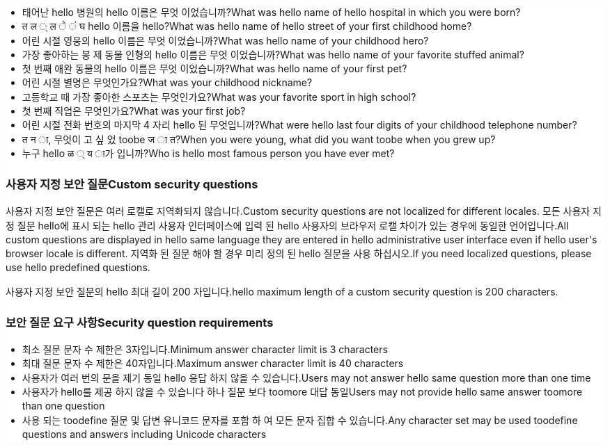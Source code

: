 * <span data-ttu-id="2230b-185">태어난 hello 병원의 hello 이름은 무엇 이었습니까?</span><span class="sxs-lookup"><span data-stu-id="2230b-185">What was hello name of hello hospital in which you were born?</span></span>
* <span data-ttu-id="2230b-186">त ल ् ल े ं घ hello 이름을 hello?</span><span class="sxs-lookup"><span data-stu-id="2230b-186">What was hello name of hello street of your first childhood home?</span></span>
* <span data-ttu-id="2230b-187">어린 시절 영웅의 hello 이름은 무엇 이었습니까?</span><span class="sxs-lookup"><span data-stu-id="2230b-187">What was hello name of your childhood hero?</span></span>
* <span data-ttu-id="2230b-188">가장 좋아하는 봉 제 동물 인형의 hello 이름은 무엇 이었습니까?</span><span class="sxs-lookup"><span data-stu-id="2230b-188">What was hello name of your favorite stuffed animal?</span></span>
* <span data-ttu-id="2230b-189">첫 번째 애완 동물의 hello 이름은 무엇 이었습니까?</span><span class="sxs-lookup"><span data-stu-id="2230b-189">What was hello name of your first pet?</span></span>
* <span data-ttu-id="2230b-190">어린 시절 별명은 무엇인가요?</span><span class="sxs-lookup"><span data-stu-id="2230b-190">What was your childhood nickname?</span></span>
* <span data-ttu-id="2230b-191">고등학교 때 가장 좋아한 스포츠는 무엇인가요?</span><span class="sxs-lookup"><span data-stu-id="2230b-191">What was your favorite sport in high school?</span></span>
* <span data-ttu-id="2230b-192">첫 번째 직업은 무엇인가요?</span><span class="sxs-lookup"><span data-stu-id="2230b-192">What was your first job?</span></span>
* <span data-ttu-id="2230b-193">어린 시절 전화 번호의 마지막 4 자리 hello 된 무엇입니까?</span><span class="sxs-lookup"><span data-stu-id="2230b-193">What were hello last four digits of your childhood telephone number?</span></span>
* <span data-ttu-id="2230b-194">त न ा, 무엇이 고 싶 었 toobe ज ा त?</span><span class="sxs-lookup"><span data-stu-id="2230b-194">When you were young, what did you want toobe when you grew up?</span></span>
* <span data-ttu-id="2230b-195">누구 hello ळ ् य ा가 입니까?</span><span class="sxs-lookup"><span data-stu-id="2230b-195">Who is hello most famous person you have ever met?</span></span>

### <a name="custom-security-questions"></a><span data-ttu-id="2230b-196">사용자 지정 보안 질문</span><span class="sxs-lookup"><span data-stu-id="2230b-196">Custom security questions</span></span>

<span data-ttu-id="2230b-197">사용자 지정 보안 질문은 여러 로캘로 지역화되지 않습니다.</span><span class="sxs-lookup"><span data-stu-id="2230b-197">Custom security questions are not localized for different locales.</span></span> <span data-ttu-id="2230b-198">모든 사용자 지정 질문 hello에 표시 되는 hello 관리 사용자 인터페이스에 입력 된 hello 사용자의 브라우저 로캘 차이가 있는 경우에 동일한 언어입니다.</span><span class="sxs-lookup"><span data-stu-id="2230b-198">All custom questions are displayed in hello same language they are entered in hello administrative user interface even if hello user's browser locale is different.</span></span> <span data-ttu-id="2230b-199">지역화 된 질문 해야 할 경우 미리 정의 된 hello 질문을 사용 하십시오.</span><span class="sxs-lookup"><span data-stu-id="2230b-199">If you need localized questions, please use hello predefined questions.</span></span>

<span data-ttu-id="2230b-200">사용자 지정 보안 질문의 hello 최대 길이 200 자입니다.</span><span class="sxs-lookup"><span data-stu-id="2230b-200">hello maximum length of a custom security question is 200 characters.</span></span>

### <a name="security-question-requirements"></a><span data-ttu-id="2230b-201">보안 질문 요구 사항</span><span class="sxs-lookup"><span data-stu-id="2230b-201">Security question requirements</span></span>

* <span data-ttu-id="2230b-202">최소 질문 문자 수 제한은 3자입니다.</span><span class="sxs-lookup"><span data-stu-id="2230b-202">Minimum answer character limit is 3 characters</span></span>
* <span data-ttu-id="2230b-203">최대 질문 문자 수 제한은 40자입니다.</span><span class="sxs-lookup"><span data-stu-id="2230b-203">Maximum answer character limit is 40 characters</span></span>
* <span data-ttu-id="2230b-204">사용자가 여러 번의 문을 제기 동일 hello 응답 하지 않을 수 있습니다.</span><span class="sxs-lookup"><span data-stu-id="2230b-204">Users may not answer hello same question more than one time</span></span>
* <span data-ttu-id="2230b-205">사용자가 hello를 제공 하지 않을 수 있습니다 하나 질문 보다 toomore 대답 동일</span><span class="sxs-lookup"><span data-stu-id="2230b-205">Users may not provide hello same answer toomore than one question</span></span>
* <span data-ttu-id="2230b-206">사용 되는 toodefine 질문 및 답변 유니코드 문자를 포함 하 여 모든 문자 집합 수 있습니다.</span><span class="sxs-lookup"><span data-stu-id="2230b-206">Any character set may be used toodefine questions and answers including Unicode characters</span></span>